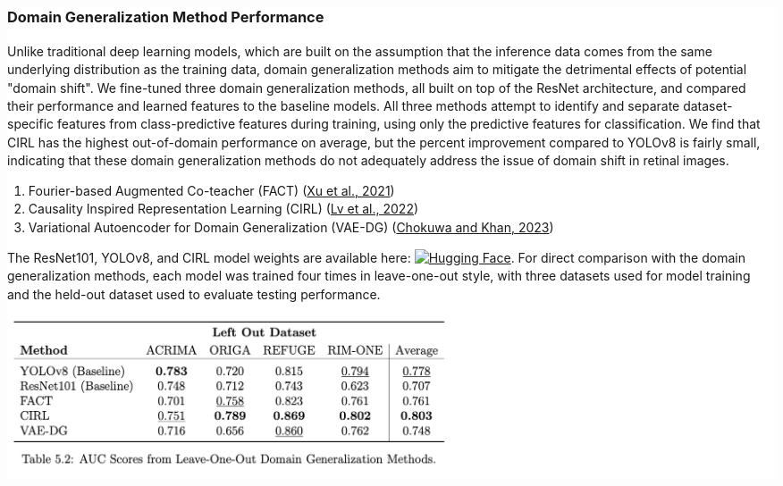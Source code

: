 ### Domain Generalization Method Performance
Unlike traditional deep learning models, which are built on the assumption that the inference data comes from the same underlying distribution as the training data, domain generalization methods aim to mitigate the detrimental effects of potential "domain shift". We fine-tuned three domain generalization methods, all built on top of the ResNet architecture, and compared their performance and learned features to the baseline models. All three methods attempt to identify and separate dataset-specific features from class-predictive features during training, using only the predictive features for classification. We find that CIRL has the highest out-of-domain performance on average, but the percent improvement compared to YOLOv8 is fairly small, indicating that these domain generalization methods do not adequately address the issue of domain shift in retinal images.

1. Fourier-based Augmented Co-teacher (FACT) ([Xu et al., 2021](https://doi.org/10.48550/arXiv.2105.11120))
2. Causality Inspired Representation Learning (CIRL) ([Lv et al., 2022](https://doi.org/10.48550/arXiv.2203.14237))
3. Variational Autoencoder for Domain Generalization (VAE-DG) ([Chokuwa and Khan, 2023](https://doi.org/10.48550/arXiv.2309.11301))

The ResNet101, YOLOv8, and CIRL model weights are available here: [![Hugging Face](https://img.shields.io/badge/🤗-Model%20on%20Hugging%20Face-blue)](https://huggingface.co/hulman-princeton/glaucoma-classification-models). For direct comparison with the domain generalization methods, each model was trained four times in leave-one-out style, with three datasets used for model training and the held-out dataset used to evaluate testing performance.

<img src="results/dg_performance.png" alt="Domain Generalization Performance" width="500">